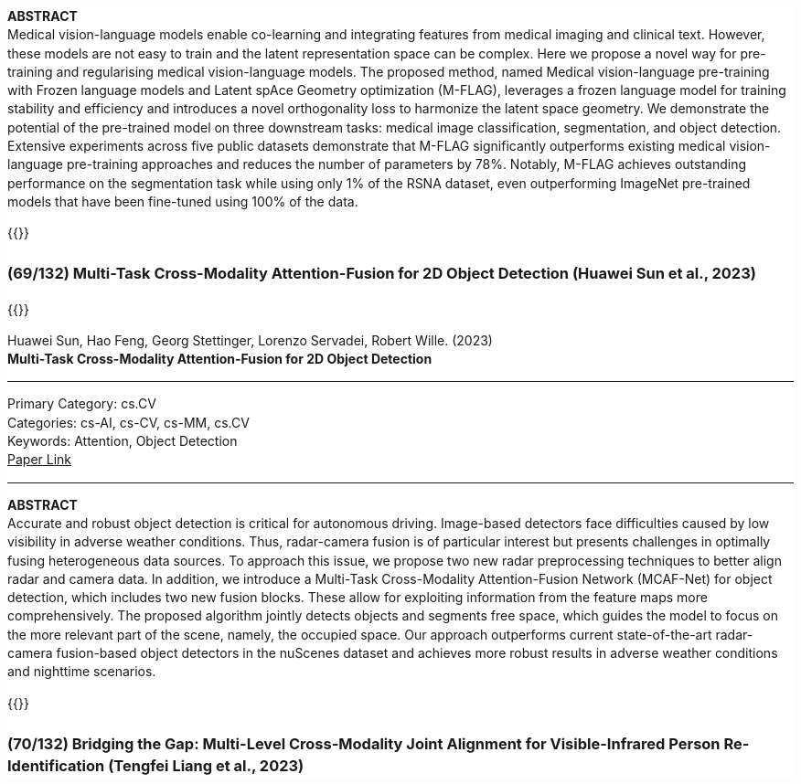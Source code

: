 

**ABSTRACT**  
Medical vision-language models enable co-learning and integrating features from medical imaging and clinical text. However, these models are not easy to train and the latent representation space can be complex. Here we propose a novel way for pre-training and regularising medical vision-language models. The proposed method, named Medical vision-language pre-training with Frozen language models and Latent spAce Geometry optimization (M-FLAG), leverages a frozen language model for training stability and efficiency and introduces a novel orthogonality loss to harmonize the latent space geometry. We demonstrate the potential of the pre-trained model on three downstream tasks: medical image classification, segmentation, and object detection. Extensive experiments across five public datasets demonstrate that M-FLAG significantly outperforms existing medical vision-language pre-training approaches and reduces the number of parameters by 78\%. Notably, M-FLAG achieves outstanding performance on the segmentation task while using only 1\% of the RSNA dataset, even outperforming ImageNet pre-trained models that have been fine-tuned using 100\% of the data.

{{</citation>}}


### (69/132) Multi-Task Cross-Modality Attention-Fusion for 2D Object Detection (Huawei Sun et al., 2023)

{{<citation>}}

Huawei Sun, Hao Feng, Georg Stettinger, Lorenzo Servadei, Robert Wille. (2023)  
**Multi-Task Cross-Modality Attention-Fusion for 2D Object Detection**  

---
Primary Category: cs.CV  
Categories: cs-AI, cs-CV, cs-MM, cs.CV  
Keywords: Attention, Object Detection  
[Paper Link](http://arxiv.org/abs/2307.08339v1)  

---


**ABSTRACT**  
Accurate and robust object detection is critical for autonomous driving. Image-based detectors face difficulties caused by low visibility in adverse weather conditions. Thus, radar-camera fusion is of particular interest but presents challenges in optimally fusing heterogeneous data sources. To approach this issue, we propose two new radar preprocessing techniques to better align radar and camera data. In addition, we introduce a Multi-Task Cross-Modality Attention-Fusion Network (MCAF-Net) for object detection, which includes two new fusion blocks. These allow for exploiting information from the feature maps more comprehensively. The proposed algorithm jointly detects objects and segments free space, which guides the model to focus on the more relevant part of the scene, namely, the occupied space. Our approach outperforms current state-of-the-art radar-camera fusion-based object detectors in the nuScenes dataset and achieves more robust results in adverse weather conditions and nighttime scenarios.

{{</citation>}}


### (70/132) Bridging the Gap: Multi-Level Cross-Modality Joint Alignment for Visible-Infrared Person Re-Identification (Tengfei Liang et al., 2023)
